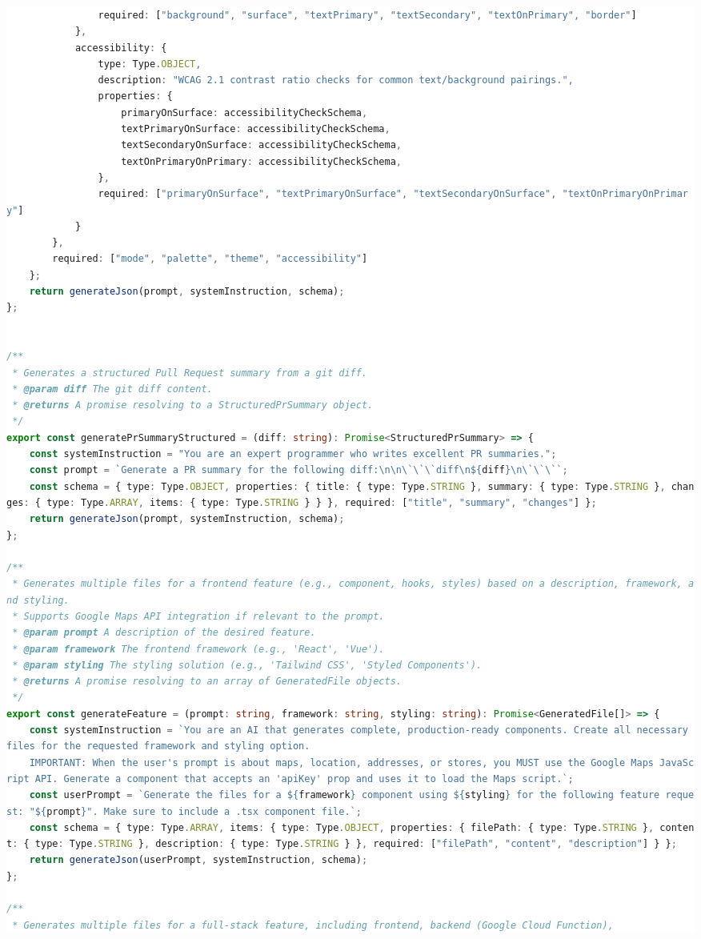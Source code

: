 ```typescript
                required: ["background", "surface", "textPrimary", "textSecondary", "textOnPrimary", "border"]
            },
            accessibility: {
                type: Type.OBJECT,
                description: "WCAG 2.1 contrast ratio checks for common text/background pairings.",
                properties: {
                    primaryOnSurface: accessibilityCheckSchema,
                    textPrimaryOnSurface: accessibilityCheckSchema,
                    textSecondaryOnSurface: accessibilityCheckSchema,
                    textOnPrimaryOnPrimary: accessibilityCheckSchema,
                },
                required: ["primaryOnSurface", "textPrimaryOnSurface", "textSecondaryOnSurface", "textOnPrimaryOnPrimary"]
            }
        },
        required: ["mode", "palette", "theme", "accessibility"]
    };
    return generateJson(prompt, systemInstruction, schema);
};


/**
 * Generates a structured Pull Request summary from a git diff.
 * @param diff The git diff content.
 * @returns A promise resolving to a StructuredPrSummary object.
 */
export const generatePrSummaryStructured = (diff: string): Promise<StructuredPrSummary> => {
    const systemInstruction = "You are an expert programmer who writes excellent PR summaries.";
    const prompt = `Generate a PR summary for the following diff:\n\n\`\`\`diff\n${diff}\n\`\`\``;
    const schema = { type: Type.OBJECT, properties: { title: { type: Type.STRING }, summary: { type: Type.STRING }, changes: { type: Type.ARRAY, items: { type: Type.STRING } } }, required: ["title", "summary", "changes"] };
    return generateJson(prompt, systemInstruction, schema);
};

/**
 * Generates multiple files for a frontend feature (e.g., component, hooks, styles) based on a description, framework, and styling.
 * Supports Google Maps API integration if relevant to the prompt.
 * @param prompt A description of the desired feature.
 * @param framework The frontend framework (e.g., 'React', 'Vue').
 * @param styling The styling solution (e.g., 'Tailwind CSS', 'Styled Components').
 * @returns A promise resolving to an array of GeneratedFile objects.
 */
export const generateFeature = (prompt: string, framework: string, styling: string): Promise<GeneratedFile[]> => {
    const systemInstruction = `You are an AI that generates complete, production-ready components. Create all necessary files for the requested framework and styling option.
    IMPORTANT: When the user's prompt is about maps, location, addresses, or stores, you MUST use the Google Maps JavaScript API. Generate a component that accepts an 'apiKey' prop and uses it to load the Maps script.`;
    const userPrompt = `Generate the files for a ${framework} component using ${styling} for the following feature request: "${prompt}". Make sure to include a .tsx component file.`;
    const schema = { type: Type.ARRAY, items: { type: Type.OBJECT, properties: { filePath: { type: Type.STRING }, content: { type: Type.STRING }, description: { type: Type.STRING } }, required: ["filePath", "content", "description"] } };
    return generateJson(userPrompt, systemInstruction, schema);
};

/**
 * Generates multiple files for a full-stack feature, including frontend, backend (Google Cloud Function),
```